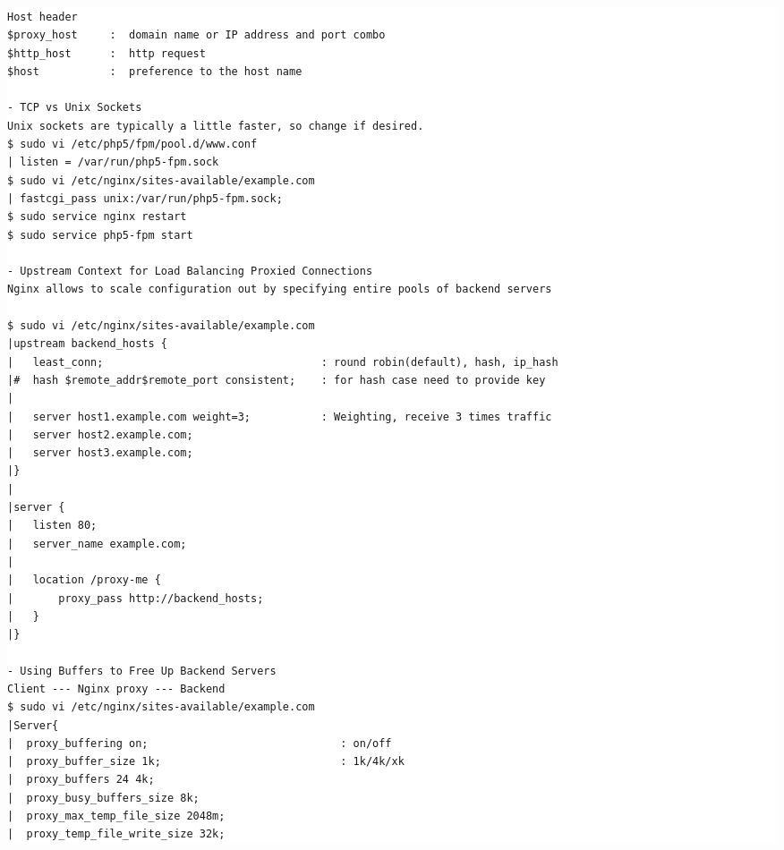     Host header 
    $proxy_host     :  domain name or IP address and port combo
    $http_host      :  http request
    $host           :  preference to the host name

    - TCP vs Unix Sockets
    Unix sockets are typically a little faster, so change if desired.
    $ sudo vi /etc/php5/fpm/pool.d/www.conf
    | listen = /var/run/php5-fpm.sock
    $ sudo vi /etc/nginx/sites-available/example.com
    | fastcgi_pass unix:/var/run/php5-fpm.sock;
    $ sudo service nginx restart
    $ sudo service php5-fpm start

    - Upstream Context for Load Balancing Proxied Connections
    Nginx allows to scale configuration out by specifying entire pools of backend servers

    $ sudo vi /etc/nginx/sites-available/example.com  
    |upstream backend_hosts {    
    |   least_conn;                                  : round robin(default), hash, ip_hash
    |#  hash $remote_addr$remote_port consistent;    : for hash case need to provide key
    |
    |	server host1.example.com weight=3;           : Weighting, receive 3 times traffic
    |	server host2.example.com;
    |	server host3.example.com;
    |}
    |
    |server {
    |	listen 80;
    |	server_name example.com;
    |
    |	location /proxy-me {
    |    	proxy_pass http://backend_hosts;
    |	}
    |}

    - Using Buffers to Free Up Backend Servers
    Client --- Nginx proxy --- Backend  
    $ sudo vi /etc/nginx/sites-available/example.com
    |Server{
    |  proxy_buffering on;                              : on/off
    |  proxy_buffer_size 1k;                            : 1k/4k/xk
    |  proxy_buffers 24 4k;
    |  proxy_busy_buffers_size 8k;
    |  proxy_max_temp_file_size 2048m;
    |  proxy_temp_file_write_size 32k;